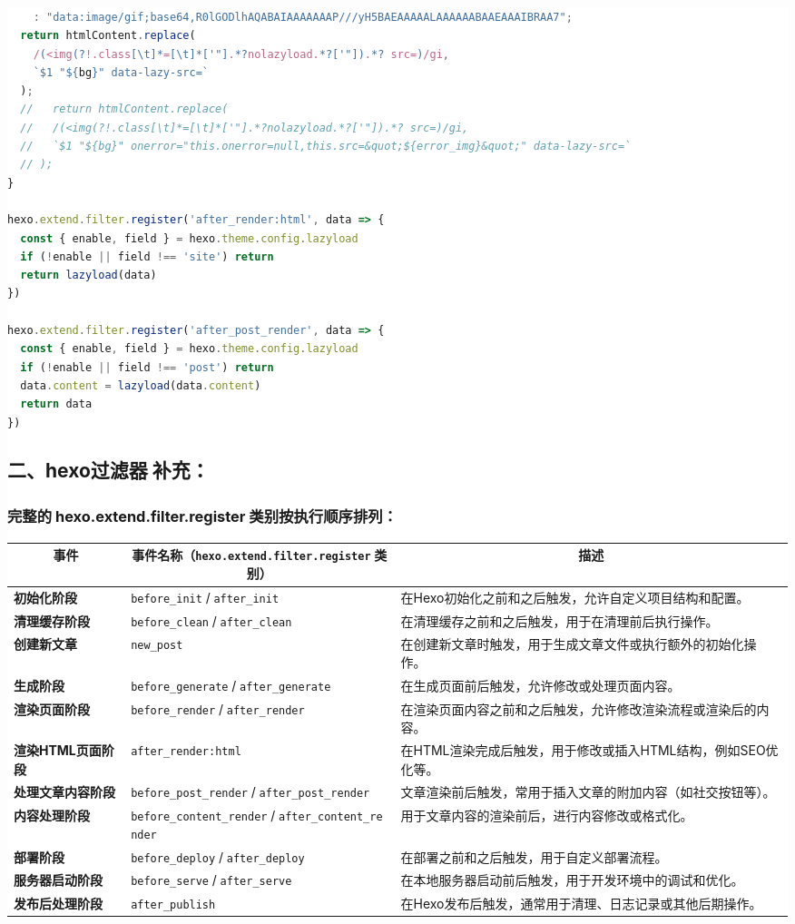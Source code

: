 ```js
    : "data:image/gif;base64,R0lGODlhAQABAIAAAAAAAP///yH5BAEAAAAALAAAAAABAAEAAAIBRAA7";
  return htmlContent.replace(
    /(<img(?!.class[\t]*=[\t]*['"].*?nolazyload.*?['"]).*? src=)/gi,
    `$1 "${bg}" data-lazy-src=`
  );
  //   return htmlContent.replace(
  //   /(<img(?!.class[\t]*=[\t]*['"].*?nolazyload.*?['"]).*? src=)/gi,
  //   `$1 "${bg}" onerror="this.onerror=null,this.src=&quot;${error_img}&quot;" data-lazy-src=`
  // );
}

hexo.extend.filter.register('after_render:html', data => {
  const { enable, field } = hexo.theme.config.lazyload
  if (!enable || field !== 'site') return
  return lazyload(data)
})

hexo.extend.filter.register('after_post_render', data => {
  const { enable, field } = hexo.theme.config.lazyload
  if (!enable || field !== 'post') return
  data.content = lazyload(data.content)
  return data
})

```
## 二、hexo过滤器 补充：
### 完整的 hexo.extend.filter.register 类别按执行顺序排列：

<div id = "md-table">

| **事件**                   | **事件名称（`hexo.extend.filter.register` 类别）**         | **描述**                                                              |
|----------------------------|---------------------------------------------------------|-----------------------------------------------------------------------|
| **初始化阶段**              | `before_init` / `after_init`                             | 在Hexo初始化之前和之后触发，允许自定义项目结构和配置。                |
| **清理缓存阶段**            | `before_clean` / `after_clean`                           | 在清理缓存之前和之后触发，用于在清理前后执行操作。                   |
| **创建新文章**              | `new_post`                                              | 在创建新文章时触发，用于生成文章文件或执行额外的初始化操作。         |
| **生成阶段**                | `before_generate` / `after_generate`                     | 在生成页面前后触发，允许修改或处理页面内容。                          |
| **渲染页面阶段**            | `before_render` / `after_render`                         | 在渲染页面内容之前和之后触发，允许修改渲染流程或渲染后的内容。        |
| **渲染HTML页面阶段**        | `after_render:html`                                      | 在HTML渲染完成后触发，用于修改或插入HTML结构，例如SEO优化等。         |
| **处理文章内容阶段**        | `before_post_render` / `after_post_render`               | 文章渲染前后触发，常用于插入文章的附加内容（如社交按钮等）。           |
| **内容处理阶段**            | `before_content_render` / `after_content_render`         | 用于文章内容的渲染前后，进行内容修改或格式化。                        |
| **部署阶段**                | `before_deploy` / `after_deploy`                         | 在部署之前和之后触发，用于自定义部署流程。                            |
| **服务器启动阶段**          | `before_serve` / `after_serve`                           | 在本地服务器启动前后触发，用于开发环境中的调试和优化。                |
| **发布后处理阶段**          | `after_publish`                                          | 在Hexo发布后触发，通常用于清理、日志记录或其他后期操作。             |
